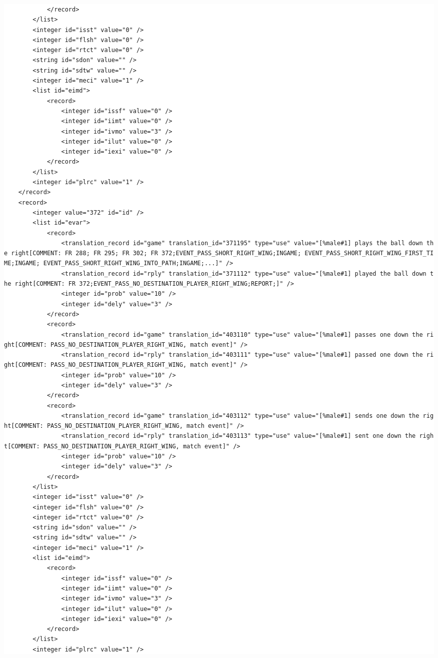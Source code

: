 				</record>
			</list>
			<integer id="isst" value="0" />
			<integer id="flsh" value="0" />
			<integer id="rtct" value="0" />
			<string id="sdon" value="" />
			<string id="sdtw" value="" />
			<integer id="meci" value="1" />
			<list id="eimd">
				<record>
					<integer id="issf" value="0" />
					<integer id="iimt" value="0" />
					<integer id="ivmo" value="3" />
					<integer id="ilut" value="0" />
					<integer id="iexi" value="0" />
				</record>
			</list>
			<integer id="plrc" value="1" />
		</record>
		<record>
			<integer value="372" id="id" />
			<list id="evar">
				<record>
					<translation_record id="game" translation_id="371195" type="use" value="[%male#1] plays the ball down the right[COMMENT: FR 288; FR 295; FR 302; FR 372;EVENT_PASS_SHORT_RIGHT_WING;INGAME; EVENT_PASS_SHORT_RIGHT_WING_FIRST_TIME;INGAME; EVENT_PASS_SHORT_RIGHT_WING_INTO_PATH;INGAME;...]" />
					<translation_record id="rply" translation_id="371112" type="use" value="[%male#1] played the ball down the right[COMMENT: FR 372;EVENT_PASS_NO_DESTINATION_PLAYER_RIGHT_WING;REPORT;]" />
					<integer id="prob" value="10" />
					<integer id="dely" value="3" />
				</record>
				<record>
					<translation_record id="game" translation_id="403110" type="use" value="[%male#1] passes one down the right[COMMENT: PASS_NO_DESTINATION_PLAYER_RIGHT_WING, match event]" />
					<translation_record id="rply" translation_id="403111" type="use" value="[%male#1] passed one down the right[COMMENT: PASS_NO_DESTINATION_PLAYER_RIGHT_WING, match event]" />
					<integer id="prob" value="10" />
					<integer id="dely" value="3" />
				</record>
				<record>
					<translation_record id="game" translation_id="403112" type="use" value="[%male#1] sends one down the right[COMMENT: PASS_NO_DESTINATION_PLAYER_RIGHT_WING, match event]" />
					<translation_record id="rply" translation_id="403113" type="use" value="[%male#1] sent one down the right[COMMENT: PASS_NO_DESTINATION_PLAYER_RIGHT_WING, match event]" />
					<integer id="prob" value="10" />
					<integer id="dely" value="3" />
				</record>
			</list>
			<integer id="isst" value="0" />
			<integer id="flsh" value="0" />
			<integer id="rtct" value="0" />
			<string id="sdon" value="" />
			<string id="sdtw" value="" />
			<integer id="meci" value="1" />
			<list id="eimd">
				<record>
					<integer id="issf" value="0" />
					<integer id="iimt" value="0" />
					<integer id="ivmo" value="3" />
					<integer id="ilut" value="0" />
					<integer id="iexi" value="0" />
				</record>
			</list>
			<integer id="plrc" value="1" />